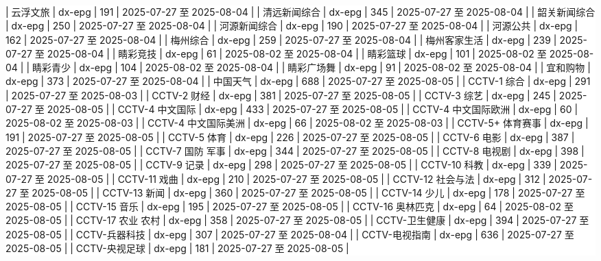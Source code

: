 | 云浮文旅 | dx-epg | 191 | 2025-07-27 至 2025-08-04 |
| 清远新闻综合 | dx-epg | 345 | 2025-07-27 至 2025-08-04 |
| 韶关新闻综合 | dx-epg | 250 | 2025-07-27 至 2025-08-04 |
| 河源新闻综合 | dx-epg | 190 | 2025-07-27 至 2025-08-04 |
| 河源公共 | dx-epg | 162 | 2025-07-27 至 2025-08-04 |
| 梅州综合 | dx-epg | 259 | 2025-07-27 至 2025-08-04 |
| 梅州客家生活 | dx-epg | 239 | 2025-07-27 至 2025-08-04 |
| 睛彩竞技 | dx-epg | 61 | 2025-08-02 至 2025-08-04 |
| 睛彩篮球 | dx-epg | 101 | 2025-08-02 至 2025-08-04 |
| 睛彩青少 | dx-epg | 104 | 2025-08-02 至 2025-08-04 |
| 睛彩广场舞 | dx-epg | 91 | 2025-08-02 至 2025-08-04 |
| 宜和购物 | dx-epg | 373 | 2025-07-27 至 2025-08-04 |
| 中国天气 | dx-epg | 688 | 2025-07-27 至 2025-08-05 |
| CCTV-1 综合 | dx-epg | 291 | 2025-07-27 至 2025-08-03 |
| CCTV-2 财经 | dx-epg | 381 | 2025-07-27 至 2025-08-05 |
| CCTV-3 综艺 | dx-epg | 245 | 2025-07-27 至 2025-08-05 |
| CCTV-4 中文国际 | dx-epg | 433 | 2025-07-27 至 2025-08-05 |
| CCTV-4 中文国际欧洲 | dx-epg | 60 | 2025-08-02 至 2025-08-03 |
| CCTV-4 中文国际美洲 | dx-epg | 66 | 2025-08-02 至 2025-08-03 |
| CCTV-5+ 体育赛事 | dx-epg | 191 | 2025-07-27 至 2025-08-05 |
| CCTV-5 体育 | dx-epg | 226 | 2025-07-27 至 2025-08-05 |
| CCTV-6 电影 | dx-epg | 387 | 2025-07-27 至 2025-08-05 |
| CCTV-7 国防 军事 | dx-epg | 344 | 2025-07-27 至 2025-08-05 |
| CCTV-8 电视剧 | dx-epg | 398 | 2025-07-27 至 2025-08-05 |
| CCTV-9 记录 | dx-epg | 298 | 2025-07-27 至 2025-08-05 |
| CCTV-10 科教 | dx-epg | 339 | 2025-07-27 至 2025-08-05 |
| CCTV-11 戏曲 | dx-epg | 210 | 2025-07-27 至 2025-08-05 |
| CCTV-12 社会与法 | dx-epg | 312 | 2025-07-27 至 2025-08-05 |
| CCTV-13 新闻 | dx-epg | 360 | 2025-07-27 至 2025-08-05 |
| CCTV-14 少儿 | dx-epg | 178 | 2025-07-27 至 2025-08-05 |
| CCTV-15 音乐 | dx-epg | 195 | 2025-07-27 至 2025-08-05 |
| CCTV-16 奥林匹克 | dx-epg | 64 | 2025-08-02 至 2025-08-05 |
| CCTV-17 农业 农村 | dx-epg | 358 | 2025-07-27 至 2025-08-05 |
| CCTV-卫生健康 | dx-epg | 394 | 2025-07-27 至 2025-08-05 |
| CCTV-兵器科技 | dx-epg | 307 | 2025-07-27 至 2025-08-04 |
| CCTV-电视指南 | dx-epg | 636 | 2025-07-27 至 2025-08-05 |
| CCTV-央视足球 | dx-epg | 181 | 2025-07-27 至 2025-08-05 |